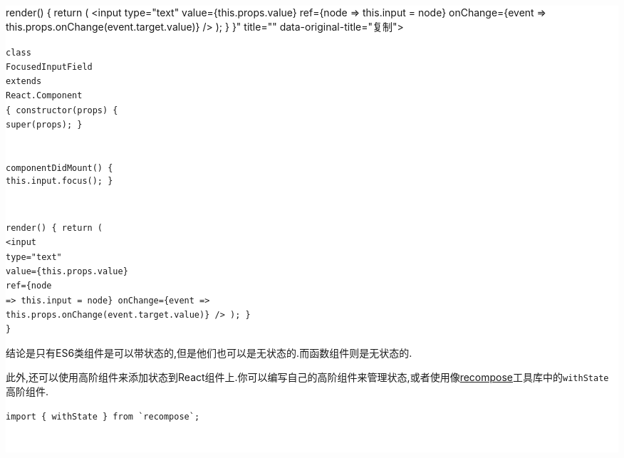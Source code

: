   render() {
    return (
      <input
        type=&quot;text&quot;
        value={this.props.value}
        ref={node => this.input = node}
        onChange={event => this.props.onChange(event.target.value)}
      />
    );
  }
}" title="" data-original-title="复制"></span>
      <span type="button" class="saveToNote code-tool" data-toggle="tooltip" data-placement="top" title="" data-original-title="放进笔记"></span>
      </div>
      </div><pre class="javascript hljs"><code class="js"><span class="hljs-class"><span class="hljs-keyword">class</span> <span class="hljs-title">FocusedInputField</span> <span class="hljs-keyword">extends</span> <span class="hljs-title">React</span>.<span class="hljs-title">Component</span> </span>{
  <span class="hljs-keyword">constructor</span>(props) {
    <span class="hljs-keyword">super</span>(props);
  }

  componentDidMount() {
    <span class="hljs-keyword">this</span>.input.focus();
  }

  render() {
    <span class="hljs-keyword">return</span> (
      <span class="xml"><span class="hljs-tag">&lt;<span class="hljs-name">input</span>
        <span class="hljs-attr">type</span>=<span class="hljs-string">"text"</span>
        <span class="hljs-attr">value</span>=<span class="hljs-string">{this.props.value}</span>
        <span class="hljs-attr">ref</span>=<span class="hljs-string">{node</span> =&gt;</span> this.input = node}
        onChange={event =&gt; this.props.onChange(event.target.value)}
      /&gt;
    );
  }
}</span></code></pre>
<p>结论是只有ES6类组件是可以带状态的,但是他们也可以是无状态的.而函数组件则是无状态的.</p>
<p>此外,还可以使用高阶组件来添加状态到React组件上.你可以编写自己的高阶组件来管理状态,或者使用像<a href="https://github.com/acdlite/recompose" rel="nofollow noreferrer" target="_blank">recompose</a>工具库中的<code>withState</code>高阶组件.</p>
<div class="widget-codetool" style="display:none;">
      <div class="widget-codetool--inner">
      <span class="selectCode code-tool" data-toggle="tooltip" data-placement="top" title="" data-original-title="全选"></span>
      <span type="button" class="copyCode code-tool" data-toggle="tooltip" data-placement="top" data-clipboard-text="import { withState } from `recompose`;

const enhance = withState('counter', 'setCounter', 0);

const Counter = enhance(({ counter, setCounter }) =>
  <div>
    Count: {counter}
    <button onClick={() => setCounter(n => n + 1)}>Increment</button>
    <button onClick={() => setCounter(n => n - 1)}>Decrement</button>
  </div>
);" title="" data-original-title="复制"></span>
      <span type="button" class="saveToNote code-tool" data-toggle="tooltip" data-placement="top" title="" data-original-title="放进笔记"></span>
      </div>
      </div><pre class="javascript hljs"><code class="js"><span class="hljs-keyword">import</span> { withState } <span class="hljs-keyword">from</span> <span class="hljs-string">`recompose`</span>;
